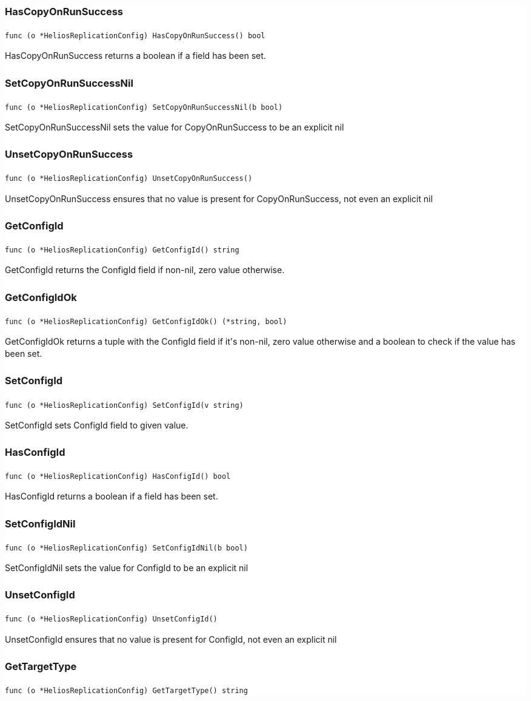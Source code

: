 ### HasCopyOnRunSuccess

`func (o *HeliosReplicationConfig) HasCopyOnRunSuccess() bool`

HasCopyOnRunSuccess returns a boolean if a field has been set.

### SetCopyOnRunSuccessNil

`func (o *HeliosReplicationConfig) SetCopyOnRunSuccessNil(b bool)`

 SetCopyOnRunSuccessNil sets the value for CopyOnRunSuccess to be an explicit nil

### UnsetCopyOnRunSuccess
`func (o *HeliosReplicationConfig) UnsetCopyOnRunSuccess()`

UnsetCopyOnRunSuccess ensures that no value is present for CopyOnRunSuccess, not even an explicit nil
### GetConfigId

`func (o *HeliosReplicationConfig) GetConfigId() string`

GetConfigId returns the ConfigId field if non-nil, zero value otherwise.

### GetConfigIdOk

`func (o *HeliosReplicationConfig) GetConfigIdOk() (*string, bool)`

GetConfigIdOk returns a tuple with the ConfigId field if it's non-nil, zero value otherwise
and a boolean to check if the value has been set.

### SetConfigId

`func (o *HeliosReplicationConfig) SetConfigId(v string)`

SetConfigId sets ConfigId field to given value.

### HasConfigId

`func (o *HeliosReplicationConfig) HasConfigId() bool`

HasConfigId returns a boolean if a field has been set.

### SetConfigIdNil

`func (o *HeliosReplicationConfig) SetConfigIdNil(b bool)`

 SetConfigIdNil sets the value for ConfigId to be an explicit nil

### UnsetConfigId
`func (o *HeliosReplicationConfig) UnsetConfigId()`

UnsetConfigId ensures that no value is present for ConfigId, not even an explicit nil
### GetTargetType

`func (o *HeliosReplicationConfig) GetTargetType() string`
